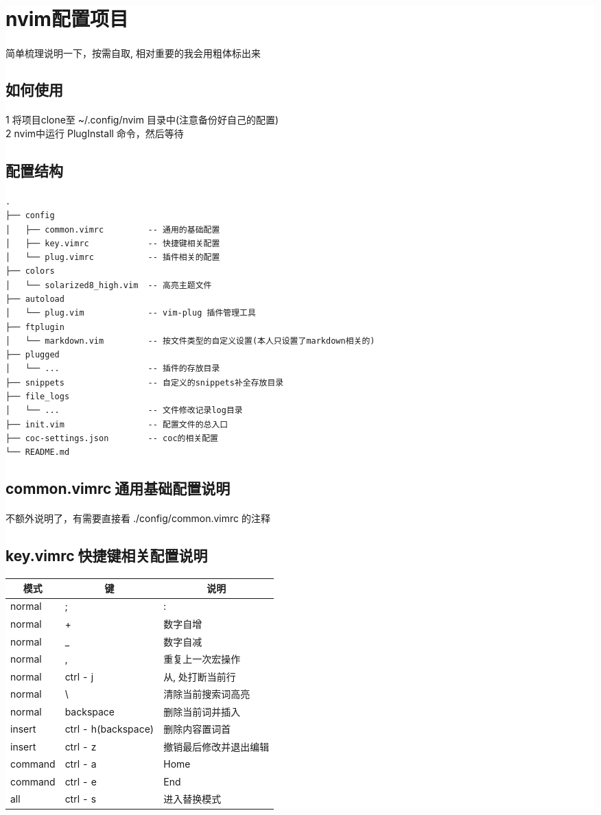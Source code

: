 # nvim配置项目

  简单梳理说明一下，按需自取, 相对重要的我会用粗体标出来

## 如何使用

  1 将项目clone至 ~/.config/nvim 目录中(注意备份好自己的配置)  
  2 nvim中运行 PlugInstall 命令，然后等待

## 配置结构

```dir
.
├── config
│   ├── common.vimrc         -- 通用的基础配置
│   ├── key.vimrc            -- 快捷键相关配置
│   └── plug.vimrc           -- 插件相关的配置
├── colors
│   └── solarized8_high.vim  -- 高亮主题文件
├── autoload
│   └── plug.vim             -- vim-plug 插件管理工具
├── ftplugin
│   └── markdown.vim         -- 按文件类型的自定义设置(本人只设置了markdown相关的)
├── plugged
│   └── ...                  -- 插件的存放目录
├── snippets                 -- 自定义的snippets补全存放目录
├── file_logs
│   └── ...                  -- 文件修改记录log目录
├── init.vim                 -- 配置文件的总入口
├── coc-settings.json        -- coc的相关配置
└── README.md
```

## common.vimrc 通用基础配置说明

  不额外说明了，有需要直接看 ./config/common.vimrc 的注释

## key.vimrc    快捷键相关配置说明

| 模式   | 键                   | 说明                              |
| ------ | --------             | ---------                         |
| normal | ;                    | :                                 |
| normal | +                    | 数字自增                          |
| normal | _                    | 数字自减                          |
| normal | ,                    | 重复上一次宏操作                  |
| normal | ctrl - j             | 从, 处打断当前行                  |
| normal | \                    | 清除当前搜索词高亮                |
| normal | backspace            | 删除当前词并插入                  |
| insert | ctrl - h(backspace)  | 删除内容置词首                    |
| insert | ctrl - z             | 撤销最后修改并退出编辑            |
| command| ctrl - a             | Home                              |
| command| ctrl - e             | End                               |
| all    | ctrl - s             | 进入替换模式                      |